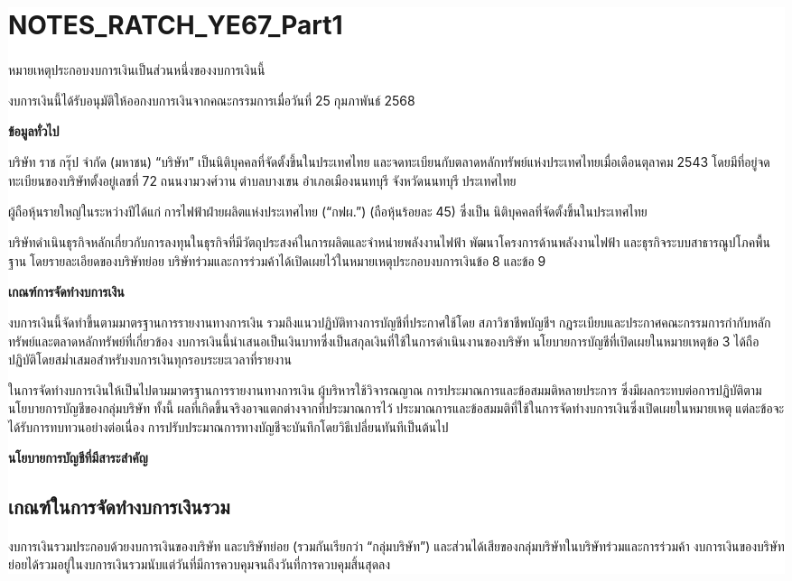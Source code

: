 # NOTES_RATCH_YE67_Part1

หมายเหตุประกอบงบการเงินเป็นส่วนหนึ่งของงบการเงินนี้



งบการเงินนี้ได้รับอนุมัติให้ออกงบการเงินจากคณะกรรมการเมื่อวันที่ 25 กุมภาพันธ์ 2568



**ข้อมูลทั่วไป**



บริษัท ราช กรุ๊ป จำกัด (มหาชน) “บริษัท” เป็นนิติบุคคลที่จัดตั้งขึ้นในประเทศไทย และจดทะเบียนกับตลาดหลักทรัพย์แห่งประเทศไทยเมื่อเดือนตุลาคม 2543 โดยมีที่อยู่จดทะเบียนของบริษัทตั้งอยู่เลขที่ 72 ถนนงามวงศ์วาน ตำบลบางเขน อำเภอเมืองนนทบุรี จังหวัดนนทบุรี ประเทศไทย



ผู้ถือหุ้นรายใหญ่ในระหว่างปีได้แก่ การไฟฟ้าฝ่ายผลิตแห่งประเทศไทย (“กฟผ.”) (ถือหุ้นร้อยละ 45) ซึ่งเป็น
นิติบุคคลที่จัดตั้งขึ้นในประเทศไทย



บริษัทดำเนินธุรกิจหลักเกี่ยวกับการลงทุนในธุรกิจที่มีวัตถุประสงค์ในการผลิตและจำหน่ายพลังงานไฟฟ้า พัฒนาโครงการด้านพลังงานไฟฟ้า และธุรกิจระบบสาธารณูปโภคพื้นฐาน โดยรายละเอียดของบริษัทย่อย บริษัทร่วมและการร่วมค้าได้เปิดเผยไว้ในหมายเหตุประกอบงบการเงินข้อ 8 และข้อ 9



**เกณฑ์การจัดทำงบการเงิน**



งบการเงินนี้จัดทำขึ้นตามมาตรฐานการรายงานทางการเงิน รวมถึงแนวปฏิบัติทางการบัญชีที่ประกาศใช้โดย
สภาวิชาชีพบัญชีฯ กฎระเบียบและประกาศคณะกรรมการกำกับหลักทรัพย์และตลาดหลักทรัพย์ที่เกี่ยวข้อง 
งบการเงินนี้นำเสนอเป็นเงินบาทซึ่งเป็นสกุลเงินที่ใช้ในการดำเนินงานของบริษัท นโยบายการบัญชีที่เปิดเผยในหมายเหตุข้อ 3 ได้ถือปฏิบัติโดยสม่ำเสมอสำหรับงบการเงินทุกรอบระยะเวลาที่รายงาน



ในการจัดทำงบการเงินให้เป็นไปตามมาตรฐานการรายงานทางการเงิน ผู้บริหารใช้วิจารณญาณ การประมาณการและข้อสมมติหลายประการ ซึ่งมีผลกระทบต่อการปฏิบัติตามนโยบายการบัญชีของกลุ่มบริษัท ทั้งนี้ ผลที่เกิดขึ้นจริงอาจแตกต่างจากที่ประมาณการไว้ ประมาณการและข้อสมมติที่ใช้ในการจัดทำงบการเงินซึ่งเปิดเผยในหมายเหตุ
แต่ละข้อจะได้รับการทบทวนอย่างต่อเนื่อง การปรับประมาณการทางบัญชีจะบันทึกโดยวิธีเปลี่ยนทันทีเป็นต้นไป





**นโยบายการบัญชีที่มีสาระสำคัญ**



## เกณฑ์ในการจัดทำงบการเงินรวม



งบการเงินรวมประกอบด้วยงบการเงินของบริษัท และบริษัทย่อย (รวมกันเรียกว่า “กลุ่มบริษัท”) และส่วนได้เสียของกลุ่มบริษัทในบริษัทร่วมและการร่วมค้า งบการเงินของบริษัทย่อยได้รวมอยู่ในงบการเงินรวมนับแต่วันที่มีการควบคุมจนถึงวันที่การควบคุมสิ้นสุดลง

